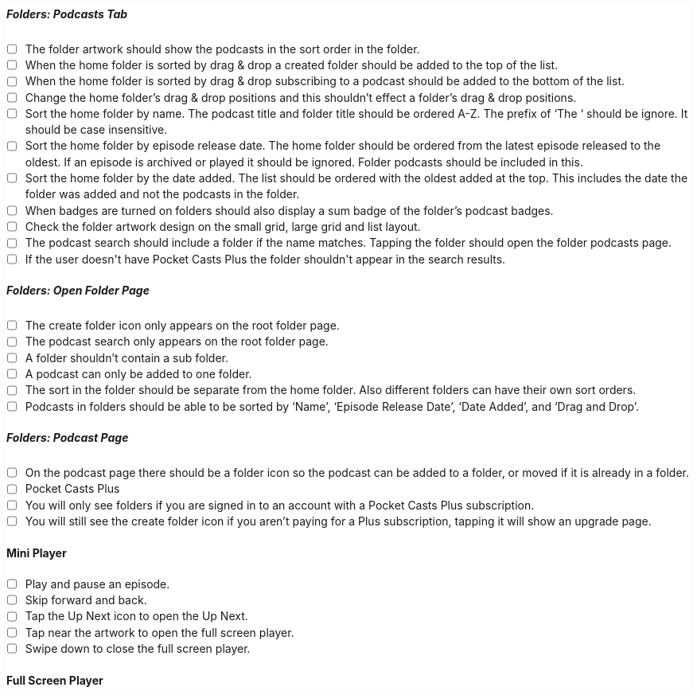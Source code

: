 ##### Folders: Podcasts Tab

- [ ] The folder artwork should show the podcasts in the sort order in the folder.
- [ ] When the home folder is sorted by drag & drop a created folder should be added to the top of the list.
- [ ] When the home folder is sorted by drag & drop subscribing to a podcast should be added to the bottom of the list.
- [ ] Change the home folder’s drag & drop positions and this shouldn’t effect a folder’s drag & drop positions.
- [ ] Sort the home folder by name. The podcast title and folder title should be ordered A-Z. The prefix of ‘The ‘ should be ignore. It should be case insensitive.
- [ ] Sort the home folder by episode release date. The home folder should be ordered from the latest episode released to the oldest. If an episode is archived or played it should be ignored. Folder podcasts should be included in this.
- [ ] Sort the home folder by the date added. The list should be ordered with the oldest added at the top. This includes the date the folder was added and not the podcasts in the folder.
- [ ] When badges are turned on folders should also display a sum badge of the folder’s podcast badges.
- [ ] Check the folder artwork design on the small grid, large grid and list layout.
- [ ] The podcast search should include a folder if the name matches. Tapping the folder should open the folder podcasts page.
- [ ] If the user doesn't have Pocket Casts Plus the folder shouldn't appear in the search results.

##### Folders: Open Folder Page

- [ ] The create folder icon only appears on the root folder page.
- [ ] The podcast search only appears on the root folder page.
- [ ] A folder shouldn’t contain a sub folder.
- [ ] A podcast can only be added to one folder.
- [ ] The sort in the folder should be separate from the home folder. Also different folders can have their own sort orders.
- [ ] Podcasts in folders should be able to be sorted by ‘Name’, ‘Episode Release Date’, ‘Date Added’, and ‘Drag and Drop’.

##### Folders: Podcast Page

- [ ] On the podcast page there should be a folder icon so the podcast can be added to a folder, or moved if it is already in a folder.
- [ ] Pocket Casts Plus
- [ ] You will only see folders if you are signed in to an account with a Pocket Casts Plus subscription.
- [ ] You will still see the create folder icon if you aren’t paying for a Plus subscription, tapping it will show an upgrade page.

#### Mini Player
- [ ] Play and pause an episode.
- [ ] Skip forward and back.
- [ ] Tap the Up Next icon to open the Up Next.
- [ ] Tap near the artwork to open the full screen player.
- [ ] Swipe down to close the full screen player.

#### Full Screen Player
